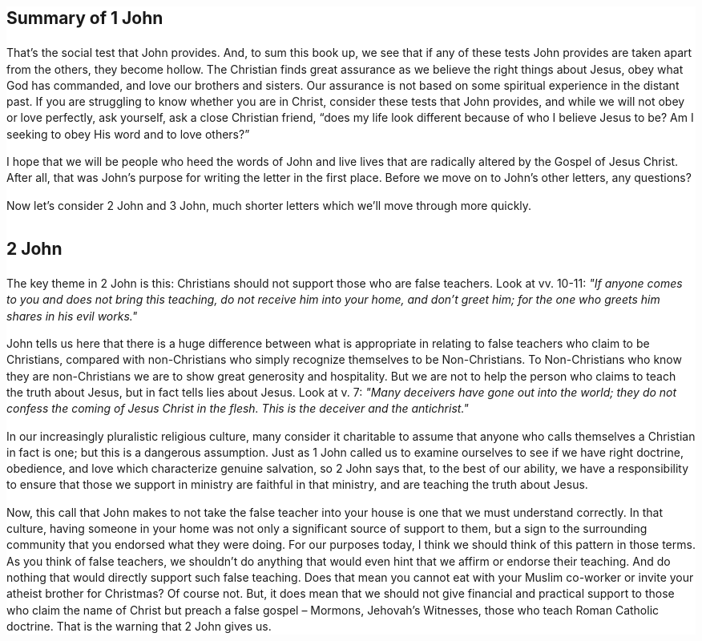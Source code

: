 ## Summary of 1 John

That’s the social test that John provides. And, to sum this book up, we see 
that if any of these tests John provides are taken apart from the others, they 
become hollow. The Christian finds great assurance as we believe the right 
things about Jesus, obey what God has commanded, and love our brothers and 
sisters. Our assurance is not based on some spiritual experience in the distant 
past. If you are struggling to know whether you are in Christ, consider these 
tests that John provides, and while we will not obey or love perfectly, ask 
yourself, ask a close Christian friend, “does my life look different because of 
who I believe Jesus to be? Am I seeking to obey His word and to love others?” 

I hope that we will be people who heed the words of John and live lives that are 
radically altered by the Gospel of Jesus Christ. After all, that was John’s 
purpose for writing the letter in the first place. Before we move on to John’s 
other letters, any questions?

Now let’s consider 2 John and 3 John, much shorter letters which we’ll move 
through more quickly.

## 2 John

The key theme in 2 John is this: Christians should not support those who are 
false teachers. Look at vv. 10-11: _"If anyone comes to you and does not bring 
this teaching, do not receive him into your home, and don’t greet him; for the 
one who greets him shares in his evil works."_

John tells us here that there is a huge difference between what is appropriate 
in relating to false teachers who claim to be Christians, compared with 
non-Christians who simply recognize themselves to be Non-Christians. To 
Non-Christians who know they are non-Christians we are to show great generosity 
and hospitality. But we are not to help the person who claims to teach the truth 
about Jesus, but in fact tells lies about Jesus. Look at v. 7: _"Many deceivers 
have gone out into the world; they do not confess the coming of Jesus Christ in 
the flesh. This is the deceiver and the antichrist."_

In our increasingly pluralistic religious culture, many consider it charitable 
to assume that anyone who calls themselves a Christian in fact is one; but this 
is a dangerous assumption. Just as 1 John called us to examine ourselves to see 
if we have right doctrine, obedience, and love which characterize genuine 
 salvation, so 2 John says that, to the best of our ability, we have a 
 responsibility to ensure that those we support in ministry are faithful in 
 that ministry, and are teaching the truth about Jesus.

Now, this call that John makes to not take the false teacher into your house is 
one that we must understand correctly. In that culture, having someone in your 
home was not only a significant source of support to them, but a sign to the 
surrounding community that you endorsed what they were doing. For our purposes 
today, I think we should think of this pattern in those terms. As you think of 
false teachers, we shouldn’t do anything that would even hint that we affirm or 
endorse their teaching. And do nothing that would directly support such false 
teaching. Does that mean you cannot eat with your Muslim co-worker or invite 
your atheist brother for Christmas? Of course not. But, it does mean that we 
should not give financial and practical support to those who claim the name of 
Christ but preach a false gospel – Mormons, Jehovah’s Witnesses, those who teach 
Roman Catholic doctrine. That is the warning that 2 John gives us.
